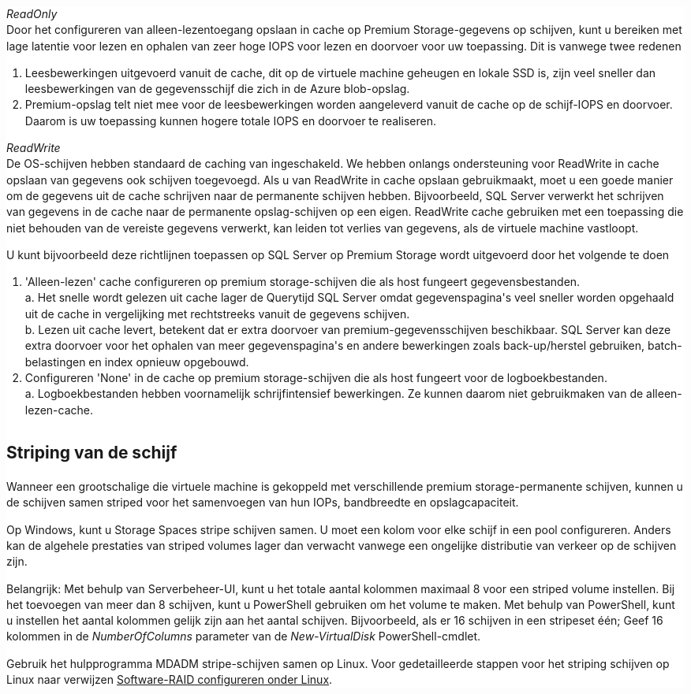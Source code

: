 *ReadOnly*  
Door het configureren van alleen-lezentoegang opslaan in cache op Premium Storage-gegevens op schijven, kunt u bereiken met lage latentie voor lezen en ophalen van zeer hoge IOPS voor lezen en doorvoer voor uw toepassing. Dit is vanwege twee redenen

1. Leesbewerkingen uitgevoerd vanuit de cache, dit op de virtuele machine geheugen en lokale SSD is, zijn veel sneller dan leesbewerkingen van de gegevensschijf die zich in de Azure blob-opslag.  
1. Premium-opslag telt niet mee voor de leesbewerkingen worden aangeleverd vanuit de cache op de schijf-IOPS en doorvoer. Daarom is uw toepassing kunnen hogere totale IOPS en doorvoer te realiseren.

*ReadWrite*  
De OS-schijven hebben standaard de caching van ingeschakeld. We hebben onlangs ondersteuning voor ReadWrite in cache opslaan van gegevens ook schijven toegevoegd. Als u van ReadWrite in cache opslaan gebruikmaakt, moet u een goede manier om de gegevens uit de cache schrijven naar de permanente schijven hebben. Bijvoorbeeld, SQL Server verwerkt het schrijven van gegevens in de cache naar de permanente opslag-schijven op een eigen. ReadWrite cache gebruiken met een toepassing die niet behouden van de vereiste gegevens verwerkt, kan leiden tot verlies van gegevens, als de virtuele machine vastloopt.

U kunt bijvoorbeeld deze richtlijnen toepassen op SQL Server op Premium Storage wordt uitgevoerd door het volgende te doen

1. 'Alleen-lezen' cache configureren op premium storage-schijven die als host fungeert gegevensbestanden.  
   a.  Het snelle wordt gelezen uit cache lager de Querytijd SQL Server omdat gegevenspagina's veel sneller worden opgehaald uit de cache in vergelijking met rechtstreeks vanuit de gegevens schijven.  
   b.  Lezen uit cache levert, betekent dat er extra doorvoer van premium-gegevensschijven beschikbaar. SQL Server kan deze extra doorvoer voor het ophalen van meer gegevenspagina's en andere bewerkingen zoals back-up/herstel gebruiken, batch-belastingen en index opnieuw opgebouwd.  
1. Configureren 'None' in de cache op premium storage-schijven die als host fungeert voor de logboekbestanden.  
   a.  Logboekbestanden hebben voornamelijk schrijfintensief bewerkingen. Ze kunnen daarom niet gebruikmaken van de alleen-lezen-cache.

## <a name="disk-striping"></a>Striping van de schijf

Wanneer een grootschalige die virtuele machine is gekoppeld met verschillende premium storage-permanente schijven, kunnen u de schijven samen striped voor het samenvoegen van hun IOPs, bandbreedte en opslagcapaciteit.

Op Windows, kunt u Storage Spaces stripe schijven samen. U moet een kolom voor elke schijf in een pool configureren. Anders kan de algehele prestaties van striped volumes lager dan verwacht vanwege een ongelijke distributie van verkeer op de schijven zijn.

Belangrijk: Met behulp van Serverbeheer-UI, kunt u het totale aantal kolommen maximaal 8 voor een striped volume instellen. Bij het toevoegen van meer dan 8 schijven, kunt u PowerShell gebruiken om het volume te maken. Met behulp van PowerShell, kunt u instellen het aantal kolommen gelijk zijn aan het aantal schijven. Bijvoorbeeld, als er 16 schijven in een stripeset één; Geef 16 kolommen in de *NumberOfColumns* parameter van de *New-VirtualDisk* PowerShell-cmdlet.

Gebruik het hulpprogramma MDADM stripe-schijven samen op Linux. Voor gedetailleerde stappen voor het striping schijven op Linux naar verwijzen [Software-RAID configureren onder Linux](../articles/virtual-machines/linux/configure-raid.md).
